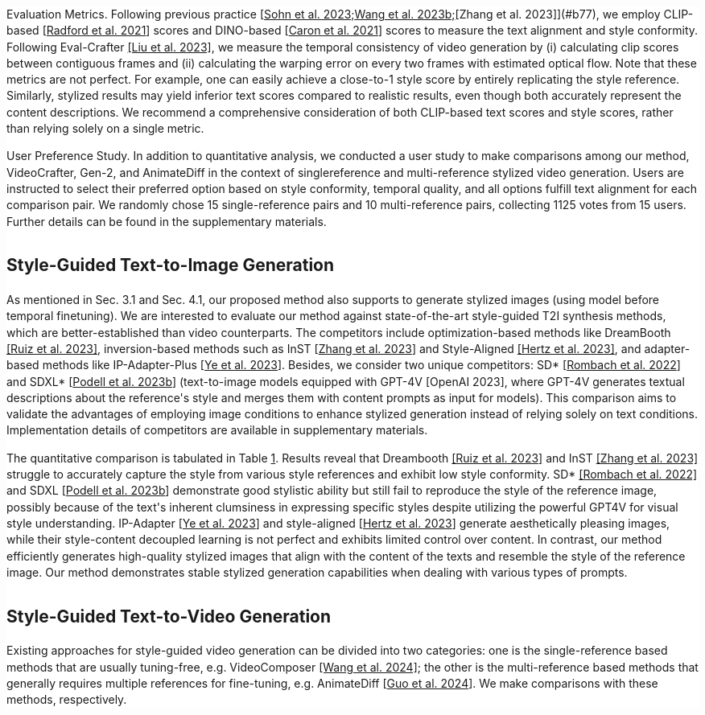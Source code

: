 Evaluation Metrics. Following previous practice [[Sohn et al. 2023;](#b56)[Wang et al. 2023b;](#)[Zhang et al. 2023]](#b77), we employ CLIP-based [[Radford et al. 2021](#b47)] scores and DINO-based [[Caron et al. 2021](#b5)] scores to measure the text alignment and style conformity. Following Eval-Crafter [[Liu et al. 2023]](#b38), we measure the temporal consistency of video generation by (i) calculating clip scores between contiguous frames and (ii) calculating the warping error on every two frames with estimated optical flow. Note that these metrics are not perfect. For example, one can easily achieve a close-to-1 style score by entirely replicating the style reference. Similarly, stylized results may yield inferior text scores compared to realistic results, even though both accurately represent the content descriptions. We recommend a comprehensive consideration of both CLIP-based text scores and style scores, rather than relying solely on a single metric.

User Preference Study. In addition to quantitative analysis, we conducted a user study to make comparisons among our method, VideoCrafter, Gen-2, and AnimateDiff in the context of singlereference and multi-reference stylized video generation. Users are instructed to select their preferred option based on style conformity, temporal quality, and all options fulfill text alignment for each comparison pair. We randomly chose 15 single-reference pairs and 10 multi-reference pairs, collecting 1125 votes from 15 users. Further details can be found in the supplementary materials.

## Style-Guided Text-to-Image Generation

As mentioned in Sec. 3.1 and Sec. 4.1, our proposed method also supports to generate stylized images (using model before temporal finetuning). We are interested to evaluate our method against state-of-the-art style-guided T2I synthesis methods, which are better-established than video counterparts. The competitors include optimization-based methods like DreamBooth [[Ruiz et al. 2023]](#b51), inversion-based methods such as InST [[Zhang et al. 2023](#b77)] and Style-Aligned [[Hertz et al. 2023]](#b20), and adapter-based methods like IP-Adapter-Plus [[Ye et al. 2023](#b75)]. Besides, we consider two unique competitors: SD* [[Rombach et al. 2022](#b49)] and SDXL* [[Podell et al. 2023b](#)] (text-to-image models equipped with GPT-4V [OpenAI 2023], where GPT-4V generates textual descriptions about the reference's style and merges them with content prompts as input for models). This comparison aims to validate the advantages of employing image conditions to enhance stylized generation instead of relying solely on text conditions. Implementation details of competitors are available in supplementary materials.

The quantitative comparison is tabulated in Table [1](#tab_0). Results reveal that Dreambooth [[Ruiz et al. 2023]](#b51) and InST [[Zhang et al. 2023]](#b77) struggle to accurately capture the style from various style references and exhibit low style conformity. SD* [[Rombach et al. 2022]](#b49) and SDXL [[Podell et al. 2023b](#)] demonstrate good stylistic ability but still fail to reproduce the style of the reference image, possibly because of the text's inherent clumsiness in expressing specific styles despite utilizing the powerful GPT4V for visual style understanding. IP-Adapter [[Ye et al. 2023](#b75)] and style-aligned [[Hertz et al. 2023](#b20)] generate aesthetically pleasing images, while their style-content decoupled learning is not perfect and exhibits limited control over content. In contrast, our method efficiently generates high-quality stylized images that align with the content of the texts and resemble the style of the reference image. Our method demonstrates stable stylized generation capabilities when dealing with various types of prompts.

## Style-Guided Text-to-Video Generation

Existing approaches for style-guided video generation can be divided into two categories: one is the single-reference based methods that are usually tuning-free, e.g. VideoComposer [[Wang et al. 2024]](#b66); the other is the multi-reference based methods that generally requires multiple references for fine-tuning, e.g. AnimateDiff [[Guo et al. 2024](#b17)]. We make comparisons with these methods, respectively.
